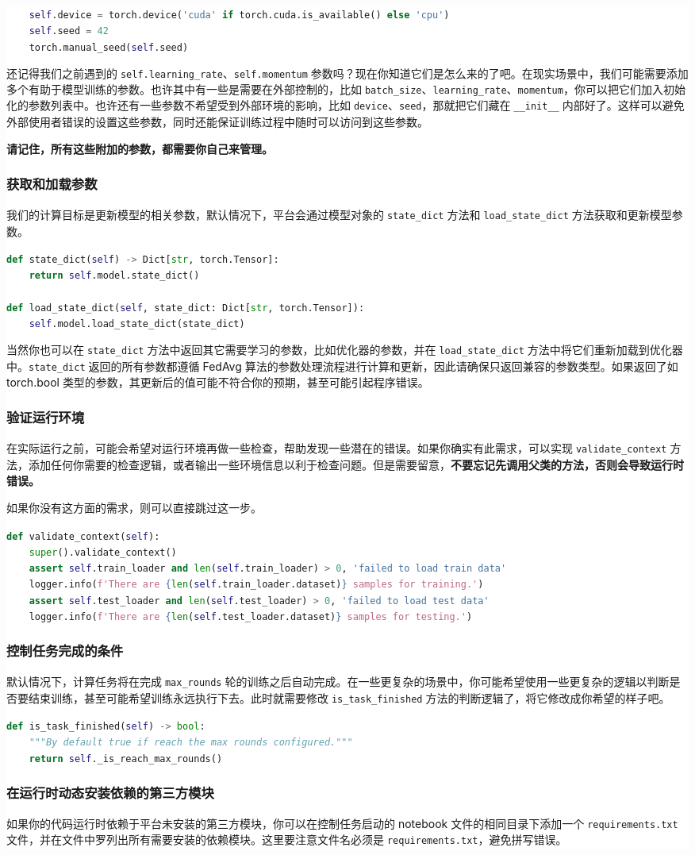 ```Python
    self.device = torch.device('cuda' if torch.cuda.is_available() else 'cpu')
    self.seed = 42
    torch.manual_seed(self.seed)
```

还记得我们之前遇到的 `self.learning_rate`、`self.momentum` 参数吗？现在你知道它们是怎么来的了吧。在现实场景中，我们可能需要添加多个有助于模型训练的参数。也许其中有一些是需要在外部控制的，比如 `batch_size`、`learning_rate`、`momentum`，你可以把它们加入初始化的参数列表中。也许还有一些参数不希望受到外部环境的影响，比如 `device`、`seed`，那就把它们藏在 `__init__` 内部好了。这样可以避免外部使用者错误的设置这些参数，同时还能保证训练过程中随时可以访问到这些参数。

**请记住，所有这些附加的参数，都需要你自己来管理。**

### 获取和加载参数

我们的计算目标是更新模型的相关参数，默认情况下，平台会通过模型对象的 `state_dict` 方法和 `load_state_dict` 方法获取和更新模型参数。

```Python
def state_dict(self) -> Dict[str, torch.Tensor]:
    return self.model.state_dict()

def load_state_dict(self, state_dict: Dict[str, torch.Tensor]):
    self.model.load_state_dict(state_dict)
```

当然你也可以在 `state_dict` 方法中返回其它需要学习的参数，比如优化器的参数，并在 `load_state_dict` 方法中将它们重新加载到优化器中。`state_dict` 返回的所有参数都遵循 FedAvg 算法的参数处理流程进行计算和更新，因此请确保只返回兼容的参数类型。如果返回了如 torch.bool 类型的参数，其更新后的值可能不符合你的预期，甚至可能引起程序错误。

### 验证运行环境

在实际运行之前，可能会希望对运行环境再做一些检查，帮助发现一些潜在的错误。如果你确实有此需求，可以实现 `validate_context` 方法，添加任何你需要的检查逻辑，或者输出一些环境信息以利于检查问题。但是需要留意，**不要忘记先调用父类的方法，否则会导致运行时错误。**

如果你没有这方面的需求，则可以直接跳过这一步。

```Python
def validate_context(self):
    super().validate_context()
    assert self.train_loader and len(self.train_loader) > 0, 'failed to load train data'
    logger.info(f'There are {len(self.train_loader.dataset)} samples for training.')
    assert self.test_loader and len(self.test_loader) > 0, 'failed to load test data'
    logger.info(f'There are {len(self.test_loader.dataset)} samples for testing.')
```

### 控制任务完成的条件

默认情况下，计算任务将在完成 `max_rounds` 轮的训练之后自动完成。在一些更复杂的场景中，你可能希望使用一些更复杂的逻辑以判断是否要结束训练，甚至可能希望训练永远执行下去。此时就需要修改 `is_task_finished` 方法的判断逻辑了，将它修改成你希望的样子吧。

```Python
def is_task_finished(self) -> bool:
    """By default true if reach the max rounds configured."""
    return self._is_reach_max_rounds()
```

### 在运行时动态安装依赖的第三方模块

如果你的代码运行时依赖于平台未安装的第三方模块，你可以在控制任务启动的 notebook 文件的相同目录下添加一个 `requirements.txt` 文件，并在文件中罗列出所有需要安装的依赖模块。这里要注意文件名必须是 `requirements.txt`，避免拼写错误。
